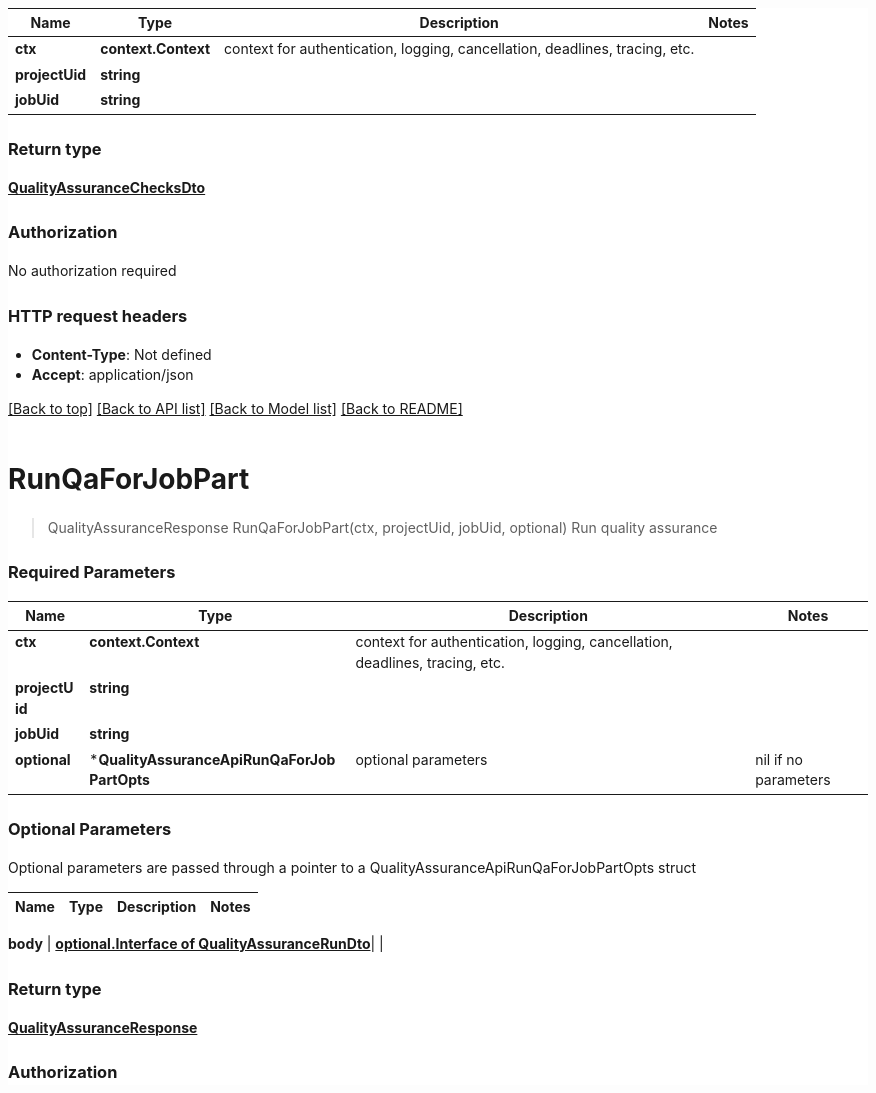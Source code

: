 Name | Type | Description  | Notes
------------- | ------------- | ------------- | -------------
 **ctx** | **context.Context** | context for authentication, logging, cancellation, deadlines, tracing, etc.
  **projectUid** | **string**|  | 
  **jobUid** | **string**|  | 

### Return type

[**QualityAssuranceChecksDto**](QualityAssuranceChecksDto.md)

### Authorization

No authorization required

### HTTP request headers

 - **Content-Type**: Not defined
 - **Accept**: application/json

[[Back to top]](#) [[Back to API list]](../README.md#documentation-for-api-endpoints) [[Back to Model list]](../README.md#documentation-for-models) [[Back to README]](../README.md)

# **RunQaForJobPart**
> QualityAssuranceResponse RunQaForJobPart(ctx, projectUid, jobUid, optional)
Run quality assurance



### Required Parameters

Name | Type | Description  | Notes
------------- | ------------- | ------------- | -------------
 **ctx** | **context.Context** | context for authentication, logging, cancellation, deadlines, tracing, etc.
  **projectUid** | **string**|  | 
  **jobUid** | **string**|  | 
 **optional** | ***QualityAssuranceApiRunQaForJobPartOpts** | optional parameters | nil if no parameters

### Optional Parameters
Optional parameters are passed through a pointer to a QualityAssuranceApiRunQaForJobPartOpts struct

Name | Type | Description  | Notes
------------- | ------------- | ------------- | -------------


 **body** | [**optional.Interface of QualityAssuranceRunDto**](QualityAssuranceRunDto.md)|  | 

### Return type

[**QualityAssuranceResponse**](QualityAssuranceResponse.md)

### Authorization
